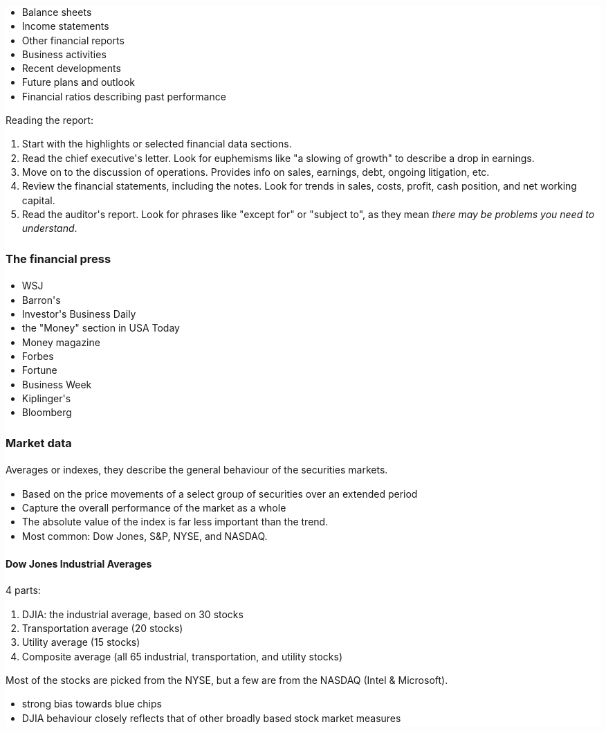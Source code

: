- Balance sheets
- Income statements
- Other financial reports
- Business activities
- Recent developments
- Future plans and outlook
- Financial ratios describing past performance

Reading the report:

1. Start with the highlights or selected financial data sections.
2. Read the chief executive's letter. Look for euphemisms like "a slowing of growth" to describe a drop in earnings.
3. Move on to the discussion of operations. Provides info on sales, earnings, debt, ongoing litigation, etc.
4. Review the financial statements, including the notes. Look for trends in sales, costs, profit, cash position, and net working capital.
5. Read the auditor's report. Look for phrases like "except for" or "subject to", as they mean _there may be problems you need to understand_.


### The financial press

- WSJ
- Barron's
- Investor's Business Daily
- the "Money" section in USA Today
- Money magazine
- Forbes 
- Fortune
- Business Week
- Kiplinger's
- Bloomberg

### Market data

Averages or indexes, they describe the general behaviour of the securities markets.

- Based on the price movements of a select group of securities over an extended period
- Capture the overall performance of the market as a whole
- The absolute value of the index is far less important than the trend.
- Most common: Dow Jones, S&P, NYSE, and NASDAQ.


#### Dow Jones Industrial Averages

4 parts:

1. DJIA: the industrial average, based on 30 stocks
2. Transportation average (20 stocks)
3. Utility average (15 stocks)
4. Composite average (all 65 industrial, transportation, and utility stocks)

Most of the stocks are picked from the NYSE, but a few are from the NASDAQ (Intel & Microsoft).

- strong bias towards blue chips
- DJIA behaviour closely reflects that of other broadly based stock market measures
